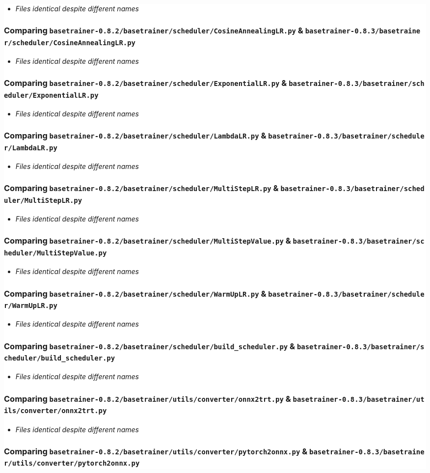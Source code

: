  * *Files identical despite different names*

### Comparing `basetrainer-0.8.2/basetrainer/scheduler/CosineAnnealingLR.py` & `basetrainer-0.8.3/basetrainer/scheduler/CosineAnnealingLR.py`

 * *Files identical despite different names*

### Comparing `basetrainer-0.8.2/basetrainer/scheduler/ExponentialLR.py` & `basetrainer-0.8.3/basetrainer/scheduler/ExponentialLR.py`

 * *Files identical despite different names*

### Comparing `basetrainer-0.8.2/basetrainer/scheduler/LambdaLR.py` & `basetrainer-0.8.3/basetrainer/scheduler/LambdaLR.py`

 * *Files identical despite different names*

### Comparing `basetrainer-0.8.2/basetrainer/scheduler/MultiStepLR.py` & `basetrainer-0.8.3/basetrainer/scheduler/MultiStepLR.py`

 * *Files identical despite different names*

### Comparing `basetrainer-0.8.2/basetrainer/scheduler/MultiStepValue.py` & `basetrainer-0.8.3/basetrainer/scheduler/MultiStepValue.py`

 * *Files identical despite different names*

### Comparing `basetrainer-0.8.2/basetrainer/scheduler/WarmUpLR.py` & `basetrainer-0.8.3/basetrainer/scheduler/WarmUpLR.py`

 * *Files identical despite different names*

### Comparing `basetrainer-0.8.2/basetrainer/scheduler/build_scheduler.py` & `basetrainer-0.8.3/basetrainer/scheduler/build_scheduler.py`

 * *Files identical despite different names*

### Comparing `basetrainer-0.8.2/basetrainer/utils/converter/onnx2trt.py` & `basetrainer-0.8.3/basetrainer/utils/converter/onnx2trt.py`

 * *Files identical despite different names*

### Comparing `basetrainer-0.8.2/basetrainer/utils/converter/pytorch2onnx.py` & `basetrainer-0.8.3/basetrainer/utils/converter/pytorch2onnx.py`
